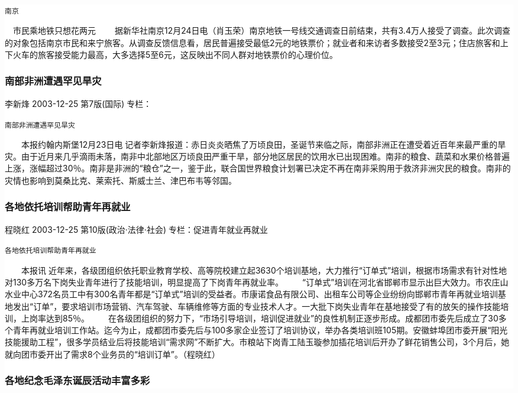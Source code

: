     南京
  　市民乘地铁只想花两元
　　据新华社南京12月24日电（肖玉荣）南京地铁一号线交通调查日前结束，共有3.4万人接受了调查。此次调查的对象包括南京市民和来宁旅客。从调查反馈信息看，居民普遍接受最低2元的地铁票价；就业者和来访者多数接受2至3元；住店旅客和上下火车的旅客接受能力最高，大多选择5至6元，这反映出不同人群对地铁票价的心理价位。


### 南部非洲遭遇罕见旱灾
李新烽
2003-12-25
第7版(国际)
专栏：

    南部非洲遭遇罕见旱灾
　　本报约翰内斯堡12月23日电  记者李新烽报道：赤日炎炎晒焦了万顷良田，圣诞节来临之际，南部非洲正在遭受着近百年来最严重的旱灾。由于近月来几乎滴雨未落，南非中北部地区万顷良田严重干旱，部分地区居民的饮用水已出现困难。南非的粮食、蔬菜和水果价格普遍上涨，涨幅超过30％。南非是非洲的“粮仓”之一，鉴于此，联合国世界粮食计划署已决定不再在南非采购用于救济非洲灾民的粮食。南非的灾情也影响到莫桑比克、莱索托、斯威士兰、津巴布韦等邻国。


### 各地依托培训帮助青年再就业
程晓红
2003-12-25
第10版(政治·法律·社会)
专栏：促进青年就业再就业

    各地依托培训帮助青年再就业
　　本报讯  近年来，各级团组织依托职业教育学校、高等院校建立起3630个培训基地，大力推行“订单式”培训，根据市场需求有针对性地对130多万名下岗失业青年进行了技能培训，明显提高了下岗青年再就业率。
　　“订单式”培训在河北省邯郸市显示出巨大效力。市农庄山水业中心372名员工中有300名青年都是“订单式”培训的受益者。市康诺食品有限公司、出租车公司等企业纷纷向邯郸市青年再就业培训基地发出“订单”，要求培训市场营销、汽车驾驶、车辆维修等方面的专业技术人才。一大批下岗失业青年在基地接受了有的放矢的操作技能培训，上岗率达到85％。
　　在各级团组织的努力下，“市场引导培训，培训促进就业”的良性机制正逐步形成。成都团市委先后成立了30多个青年再就业培训工作站。迄今为止，成都团市委先后与100多家企业签订了培训协议，举办各类培训班105期。安徽蚌埠团市委开展“阳光技能援助工程”，很多学员结业后将技能培训“需求网”不断扩大。市粮站下岗青工陆玉璇参加插花培训后开办了鲜花销售公司，3个月后，她就向团市委开出了需求8个业务员的“培训订单”。（程晓红）


### 各地纪念毛泽东诞辰活动丰富多彩
